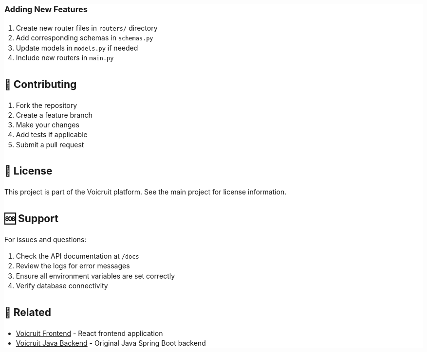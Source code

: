 ### Adding New Features

1. Create new router files in `routers/` directory
2. Add corresponding schemas in `schemas.py`
3. Update models in `models.py` if needed
4. Include new routers in `main.py`

## 🤝 Contributing

1. Fork the repository
2. Create a feature branch
3. Make your changes
4. Add tests if applicable
5. Submit a pull request

## 📄 License

This project is part of the Voicruit platform. See the main project for license information.

## 🆘 Support

For issues and questions:
1. Check the API documentation at `/docs`
2. Review the logs for error messages
3. Ensure all environment variables are set correctly
4. Verify database connectivity

## 🔗 Related

- [Voicruit Frontend](../userpanel/) - React frontend application
- [Voicruit Java Backend](../backend/) - Original Java Spring Boot backend
